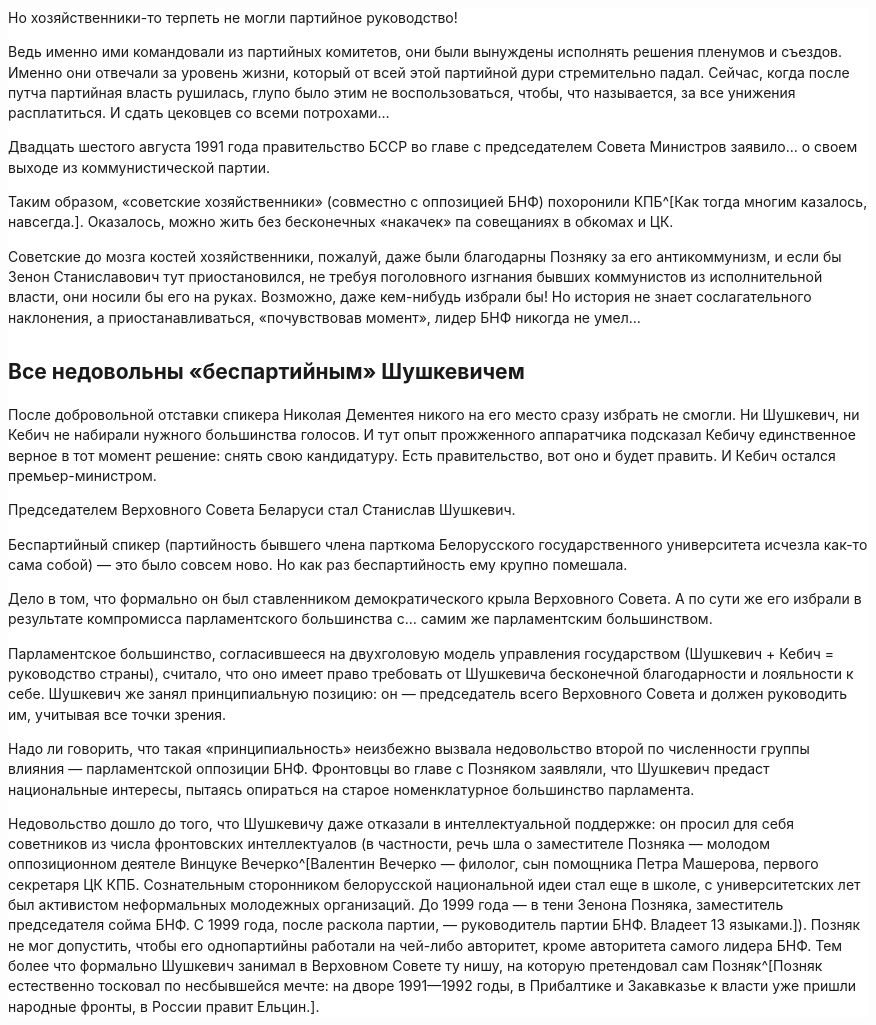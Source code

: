Но хозяйственники-то терпеть не могли партийное руководство\!

Ведь именно ими командовали из партийных комитетов, они были вынуждены исполнять решения пленумов и съездов. Именно они отвечали за уровень жизни, который от всей этой партийной дури стремительно падал. Сейчас, когда после путча партийная власть рушилась, глупо было этим не воспользоваться, чтобы, что называется, за все унижения расплатиться. И сдать цековцев со всеми потрохами…

Двадцать шестого августа 1991 года правительство БССР во главе с председателем Совета Министров заявило… о своем выходе из коммунистической партии.

Таким образом, «советские хозяйственники» \(совместно с оппозицией БНФ\) похоронили КПБ^[Как тогда многим казалось, навсегда.]. Оказалось, можно жить без бесконечных «накачек» па совещаниях в обкомах и ЦК.

Советские до мозга костей хозяйственники, пожалуй, даже были благодарны Позняку за его антикоммунизм, и если бы Зенон Станиславович тут приостановился, не требуя поголовного изгнания бывших коммунистов из исполнительной власти, они носили бы его на руках. Возможно, даже кем-нибудь избрали бы\! Но история не знает сослагательного наклонения, а приостанавливаться, «почувствовав момент», лидер БНФ никогда не умел…


## Все недовольны «беспартийным» Шушкевичем

После добровольной отставки спикера Николая Дементея никого на его место сразу избрать не смогли. Ни Шушкевич, ни Кебич не набирали нужного большинства голосов. И тут опыт прожженного аппаратчика подсказал Кебичу единственное верное в тот момент решение: снять свою кандидатуру. Есть правительство, вот оно и будет править. И Кебич остался премьер-министром.

Председателем Верховного Совета Беларуси стал Станислав Шушкевич.

Беспартийный спикер \(партийность бывшего члена парткома Белорусского государственного университета исчезла как-то сама собой\) — это было совсем ново. Но как раз беспартийность ему крупно помешала.

Дело в том, что формально он был ставленником демократического крыла Верховного Совета. А по сути же его избрали в результате компромисса парламентского большинства с… самим же парламентским большинством.

Парламентское большинство, согласившееся на двухголовую модель управления государством \(Шушкевич \+ Кебич = руководство страны\), считало, что оно имеет право требовать от Шушкевича бесконечной благодарности и лояльности к себе. Шушкевич же занял принципиальную позицию: он — председатель всего Верховного Совета и должен руководить им, учитывая все точки зрения.

Надо ли говорить, что такая «принципиальность» неизбежно вызвала недовольство второй по численности группы влияния — парламентской оппозиции БНФ. Фронтовцы во главе с Позняком заявляли, что Шушкевич предаст национальные интересы, пытаясь опираться на старое номенклатурное большинство парламента.

Недовольство дошло до того, что Шушкевичу даже отказали в интеллектуальной поддержке: он просил для себя советников из числа фронтовских интеллектуалов \(в частности, речь шла о заместителе Позняка — молодом оппозиционном деятеле Винцуке Вечерко^[Валентин Вечерко — филолог, сын помощника Петра Машерова, первого секретаря ЦК КПБ. Сознательным сторонником белорусской национальной идеи стал еще в школе, с университетских лет был активистом неформальных молодежных организаций. До 1999 года — в тени Зенона Позняка, заместитель председателя сойма БНФ. С 1999 года, после раскола партии, — руководитель партии БНФ. Владеет 13 языками.]\). Позняк не мог допустить, чтобы его однопартийны работали на чей-либо авторитет, кроме авторитета самого лидера БНФ. Тем более что формально Шушкевич занимал в Верховном Совете ту нишу, на которую претендовал сам Позняк^[Позняк естественно тосковал по несбывшейся мечте: на дворе 1991—1992 годы, в Прибалтике и Закавказье к власти уже пришли народные фронты, в России правит Ельцин.].
